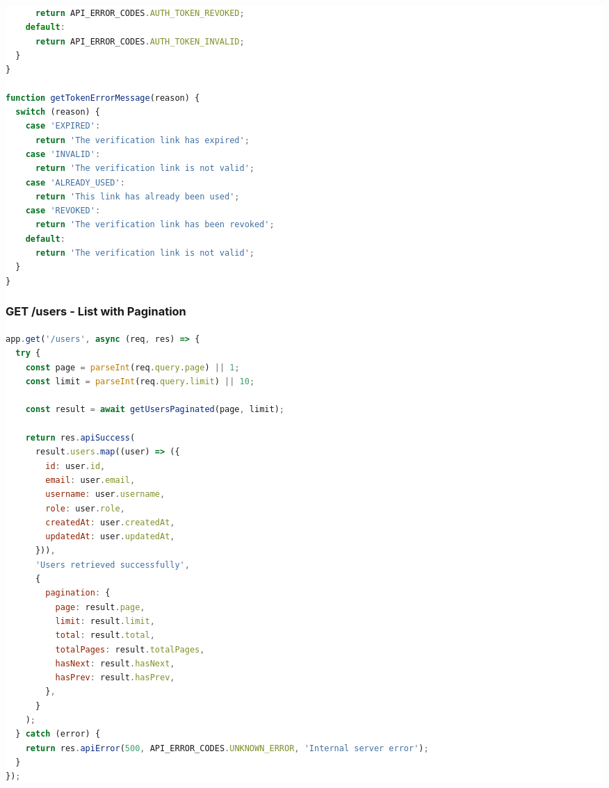 ```javascript
      return API_ERROR_CODES.AUTH_TOKEN_REVOKED;
    default:
      return API_ERROR_CODES.AUTH_TOKEN_INVALID;
  }
}

function getTokenErrorMessage(reason) {
  switch (reason) {
    case 'EXPIRED':
      return 'The verification link has expired';
    case 'INVALID':
      return 'The verification link is not valid';
    case 'ALREADY_USED':
      return 'This link has already been used';
    case 'REVOKED':
      return 'The verification link has been revoked';
    default:
      return 'The verification link is not valid';
  }
}
```

### **GET /users - List with Pagination**

```javascript
app.get('/users', async (req, res) => {
  try {
    const page = parseInt(req.query.page) || 1;
    const limit = parseInt(req.query.limit) || 10;

    const result = await getUsersPaginated(page, limit);

    return res.apiSuccess(
      result.users.map((user) => ({
        id: user.id,
        email: user.email,
        username: user.username,
        role: user.role,
        createdAt: user.createdAt,
        updatedAt: user.updatedAt,
      })),
      'Users retrieved successfully',
      {
        pagination: {
          page: result.page,
          limit: result.limit,
          total: result.total,
          totalPages: result.totalPages,
          hasNext: result.hasNext,
          hasPrev: result.hasPrev,
        },
      }
    );
  } catch (error) {
    return res.apiError(500, API_ERROR_CODES.UNKNOWN_ERROR, 'Internal server error');
  }
});
```

